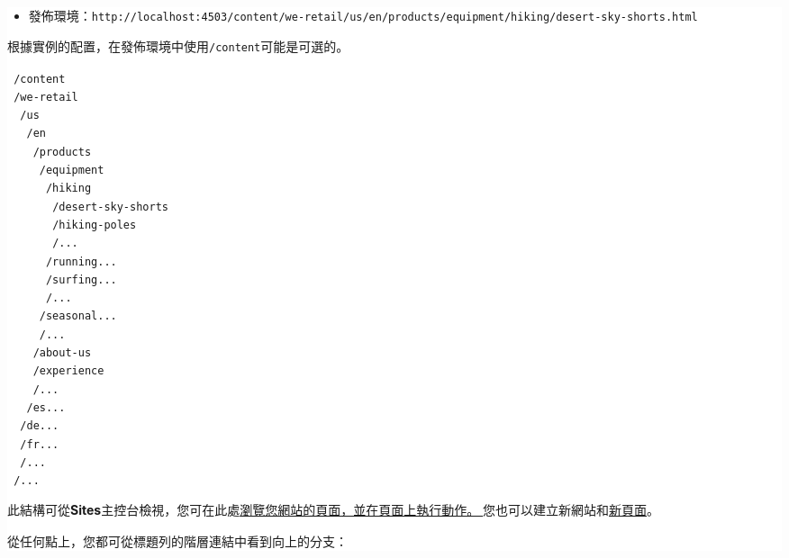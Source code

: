 * 發佈環境：`http://localhost:4503/content/we-retail/us/en/products/equipment/hiking/desert-sky-shorts.html`

根據實例的配置，在發佈環境中使用`/content`可能是可選的。

```xml
 /content
 /we-retail
  /us
   /en
    /products
     /equipment
      /hiking
       /desert-sky-shorts
       /hiking-poles
       /... 
      /running...
      /surfing...
      /...
     /seasonal...
     /...
    /about-us
    /experience
    /...
   /es...
  /de...
  /fr...
  /...
 /...
```

此結構可從&#x200B;**Sites**&#x200B;主控台檢視，您可在此處[瀏覽您網站的頁面，並在頁面上執行動作。 ](/help/sites-authoring/basic-handling.md#product-navigation)您也可以建立新網站和[新頁面](#creating-a-new-page)。

從任何點上，您都可從標題列的階層連結中看到向上的分支：
